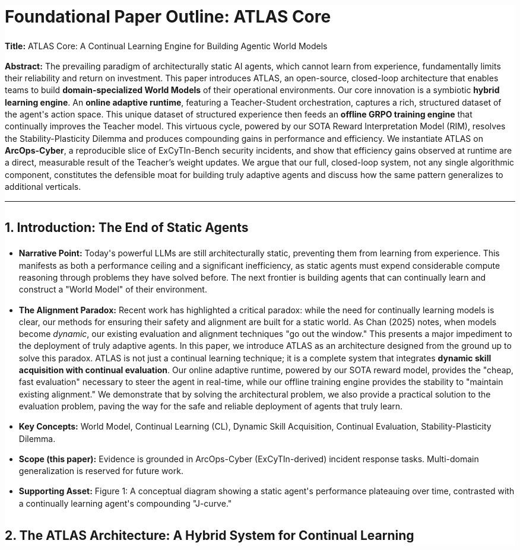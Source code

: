 
# Foundational Paper Outline: ATLAS Core

**Title:** ATLAS Core: A Continual Learning Engine for Building Agentic World Models

**Abstract:**
The prevailing paradigm of architecturally static AI agents, which cannot learn from experience, fundamentally limits their reliability and return on investment. This paper introduces ATLAS, an open-source, closed-loop architecture that enables teams to build **domain-specialized World Models** of their operational environments. Our core innovation is a symbiotic **hybrid learning engine**. An **online adaptive runtime**, featuring a Teacher-Student orchestration, captures a rich, structured dataset of the agent's action space. This unique dataset of structured experience then feeds an **offline GRPO training engine** that continually improves the Teacher model. This virtuous cycle, powered by our SOTA Reward Interpretation Model (RIM), resolves the Stability-Plasticity Dilemma and produces compounding gains in performance and efficiency. We instantiate ATLAS on **ArcOps-Cyber**, a reproducible slice of ExCyTIn-Bench security incidents, and show that efficiency gains observed at runtime are a direct, measurable result of the Teacher’s weight updates. We argue that our full, closed-loop system, not any single algorithmic component, constitutes the defensible moat for building truly adaptive agents and discuss how the same pattern generalizes to additional verticals.

---

## 1. Introduction: The End of Static Agents

*   **Narrative Point:** Today's powerful LLMs are still architecturally static, preventing them from learning from experience. This manifests as both a performance ceiling and a significant inefficiency, as static agents must expend considerable compute reasoning through problems they have solved before. The next frontier is building agents that can continually learn and construct a "World Model" of their environment.

*   **The Alignment Paradox:** Recent work has highlighted a critical paradox: while the need for continually learning models is clear, our methods for ensuring their safety and alignment are built for a static world. As Chan (2025) notes, when models become *dynamic*, our existing evaluation and alignment techniques "go out the window." This presents a major impediment to the deployment of truly adaptive agents. In this paper, we introduce ATLAS as an architecture designed from the ground up to solve this paradox. ATLAS is not just a continual learning technique; it is a complete system that integrates **dynamic skill acquisition with continual evaluation**. Our online adaptive runtime, powered by our SOTA reward model, provides the "cheap, fast evaluation" necessary to steer the agent in real-time, while our offline training engine provides the stability to "maintain existing alignment." We demonstrate that by solving the architectural problem, we also provide a practical solution to the evaluation problem, paving the way for the safe and reliable deployment of agents that truly learn.

*   **Key Concepts:** World Model, Continual Learning (CL), Dynamic Skill Acquisition, Continual Evaluation, Stability-Plasticity Dilemma.
*   **Scope (this paper):** Evidence is grounded in ArcOps-Cyber (ExCyTIn-derived) incident response tasks. Multi-domain generalization is reserved for future work.
*   **Supporting Asset:** Figure 1: A conceptual diagram showing a static agent's performance plateauing over time, contrasted with a continually learning agent's compounding "J-curve."

## 2. The ATLAS Architecture: A Hybrid System for Continual Learning
